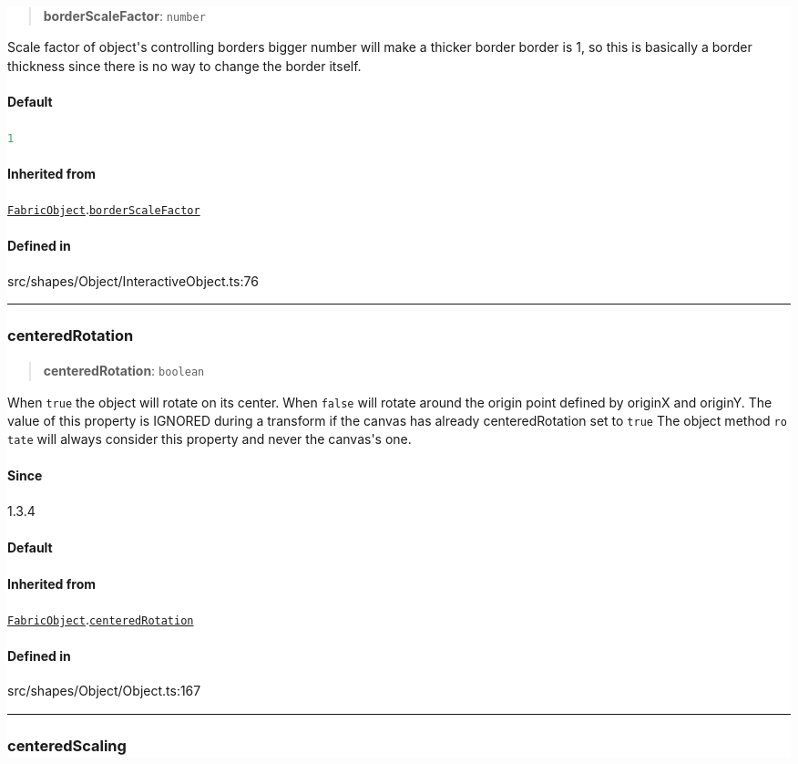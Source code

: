 > **borderScaleFactor**: `number`

Scale factor of object's controlling borders
bigger number will make a thicker border
border is 1, so this is basically a border thickness
since there is no way to change the border itself.

#### Default

```ts
1
```

#### Inherited from

[`FabricObject`](/api/classes/fabricobject/).[`borderScaleFactor`](/api/classes/fabricobject/#borderscalefactor)

#### Defined in

src/shapes/Object/InteractiveObject.ts:76

***

### centeredRotation

> **centeredRotation**: `boolean`

When `true` the object will rotate on its center.
When `false` will rotate around the origin point defined by originX and originY.
The value of this property is IGNORED during a transform if the canvas has already
centeredRotation set to `true`
The object method `rotate` will always consider this property and never the canvas's one.

#### Since

1.3.4

#### Default

```ts

```

#### Inherited from

[`FabricObject`](/api/classes/fabricobject/).[`centeredRotation`](/api/classes/fabricobject/#centeredrotation)

#### Defined in

src/shapes/Object/Object.ts:167

***

### centeredScaling
